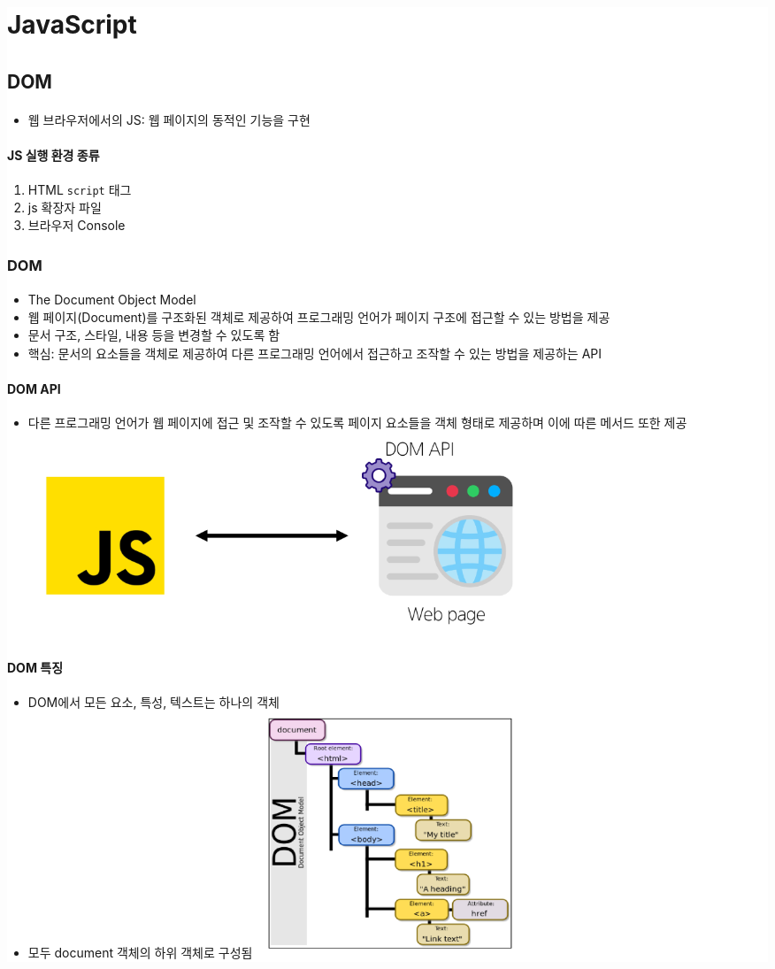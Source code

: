 # JavaScript
## DOM
- 웹 브라우저에서의 JS: 웹 페이지의 동적인 기능을 구현
#### JS 실행 환경 종류
1. HTML `script` 태그
2. js 확장자 파일
3. 브라우저 Console

### DOM
- The Document Object Model
- 웹 페이지(Document)를 구조화된 객체로 제공하여 프로그래밍 언어가 페이지 구조에 접근할 수 있는 방법을 제공
- 문서 구조, 스타일, 내용 등을 변경할 수 있도록 함
- 핵심: 문서의 요소들을 객체로 제공하여 다른 프로그래밍 언어에서 접근하고 조작할 수 있는 방법을 제공하는 API

#### DOM API
- 다른 프로그래밍 언어가 웹 페이지에 접근 및 조작할 수 있도록 페이지 요소들을 객체 형태로 제공하며 이에 따른 메서드 또한 제공
![JS01](./asset/JS01.PNG)

#### DOM 특징
- DOM에서 모든 요소, 특성, 텍스트는 하나의 객체
- 모두 document 객체의 하위 객체로 구성됨
![JS02](./asset/JS02.PNG)
